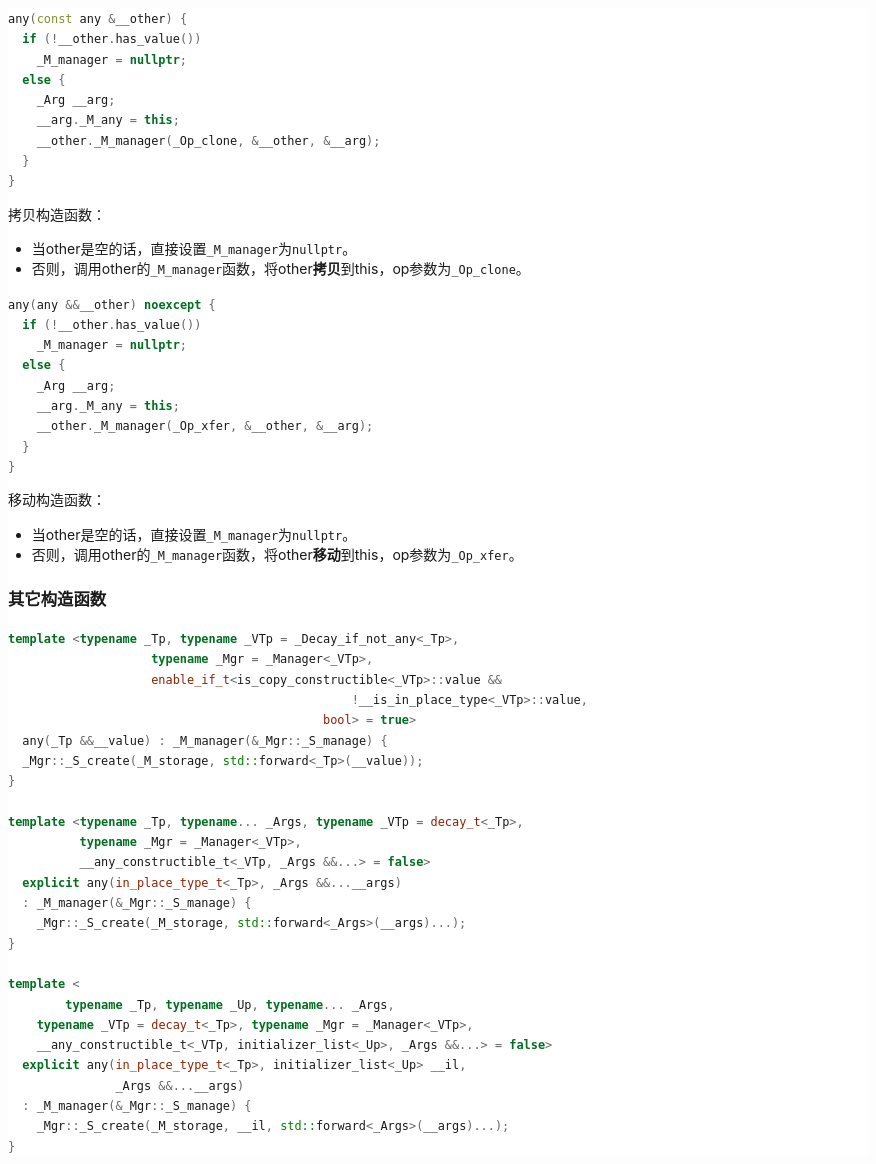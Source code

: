 

``` cpp
any(const any &__other) {
  if (!__other.has_value())
    _M_manager = nullptr;
  else {
    _Arg __arg;
    __arg._M_any = this;
    __other._M_manager(_Op_clone, &__other, &__arg);
  }
}
```

拷贝构造函数：

- 当other是空的话，直接设置`_M_manager`为`nullptr`。
- 否则，调用other的`_M_manager`函数，将other**拷贝**到this，op参数为`_Op_clone`。



``` cpp
any(any &&__other) noexcept {
  if (!__other.has_value())
    _M_manager = nullptr;
  else {
    _Arg __arg;
    __arg._M_any = this;
    __other._M_manager(_Op_xfer, &__other, &__arg);
  }
}
```

移动构造函数：

- 当other是空的话，直接设置`_M_manager`为`nullptr`。
- 否则，调用other的`_M_manager`函数，将other**移动**到this，op参数为`_Op_xfer`。



### 其它构造函数

``` cpp
template <typename _Tp, typename _VTp = _Decay_if_not_any<_Tp>,
					typename _Mgr = _Manager<_VTp>,
					enable_if_t<is_copy_constructible<_VTp>::value &&
  												!__is_in_place_type<_VTp>::value,
											bool> = true>
  any(_Tp &&__value) : _M_manager(&_Mgr::_S_manage) {
  _Mgr::_S_create(_M_storage, std::forward<_Tp>(__value));
}

template <typename _Tp, typename... _Args, typename _VTp = decay_t<_Tp>,
          typename _Mgr = _Manager<_VTp>,
          __any_constructible_t<_VTp, _Args &&...> = false>
  explicit any(in_place_type_t<_Tp>, _Args &&...__args)
  : _M_manager(&_Mgr::_S_manage) {
    _Mgr::_S_create(_M_storage, std::forward<_Args>(__args)...);
}

template <
		typename _Tp, typename _Up, typename... _Args,
    typename _VTp = decay_t<_Tp>, typename _Mgr = _Manager<_VTp>,
    __any_constructible_t<_VTp, initializer_list<_Up>, _Args &&...> = false>
  explicit any(in_place_type_t<_Tp>, initializer_list<_Up> __il,
               _Args &&...__args)
  : _M_manager(&_Mgr::_S_manage) {
    _Mgr::_S_create(_M_storage, __il, std::forward<_Args>(__args)...);
}
```